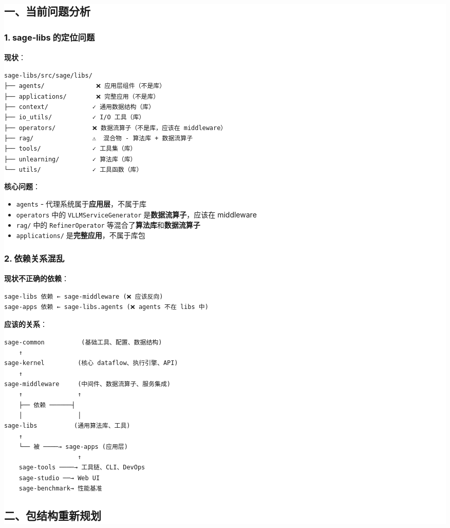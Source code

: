 
## 一、当前问题分析

### 1. sage-libs 的定位问题

**现状**：
```
sage-libs/src/sage/libs/
├── agents/              ❌ 应用层组件（不是库）
├── applications/        ❌ 完整应用（不是库）
├── context/            ✓ 通用数据结构（库）
├── io_utils/           ✓ I/O 工具（库）
├── operators/          ❌ 数据流算子（不是库，应该在 middleware）
├── rag/                ⚠️  混合物 - 算法库 + 数据流算子
├── tools/              ✓ 工具集（库）
├── unlearning/         ✓ 算法库（库）
└── utils/              ✓ 工具函数（库）
```

**核心问题**：
- `agents` - 代理系统属于**应用层**，不属于库
- `operators` 中的 `VLLMServiceGenerator` 是**数据流算子**，应该在 middleware
- `rag/` 中的 `RefinerOperator` 等混合了**算法库**和**数据流算子**
- `applications/` 是**完整应用**，不属于库包

### 2. 依赖关系混乱

**现状不正确的依赖**：
```
sage-libs 依赖 ← sage-middleware (❌ 应该反向)
sage-apps 依赖 ← sage-libs.agents (❌ agents 不在 libs 中)
```

**应该的关系**：
```
sage-common          (基础工具、配置、数据结构)
    ↑
sage-kernel         (核心 dataflow、执行引擎、API)
    ↑
sage-middleware     (中间件、数据流算子、服务集成)
    ↑               ↑
    ├── 依赖 ──────┤
    │               │
sage-libs          (通用算法库、工具)
    ↑
    └── 被 ────→ sage-apps (应用层)
                    ↑
    sage-tools ────→ 工具链、CLI、DevOps
    sage-studio ──→ Web UI
    sage-benchmark→ 性能基准
```

## 二、包结构重新规划
